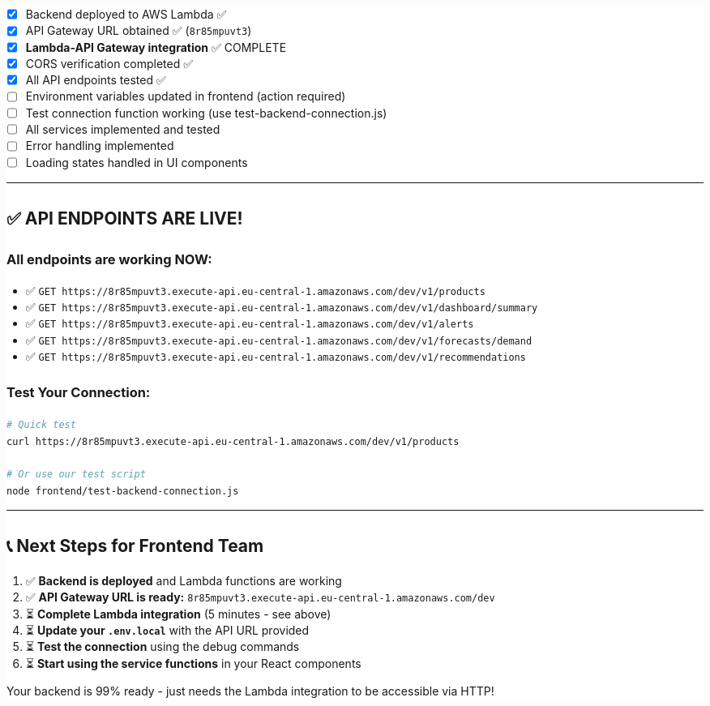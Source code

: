 - [x] Backend deployed to AWS Lambda ✅
- [x] API Gateway URL obtained ✅ (`8r85mpuvt3`)
- [x] **Lambda-API Gateway integration** ✅ COMPLETE
- [x] CORS verification completed ✅
- [x] All API endpoints tested ✅
- [ ] Environment variables updated in frontend (action required)
- [ ] Test connection function working (use test-backend-connection.js)
- [ ] All services implemented and tested
- [ ] Error handling implemented
- [ ] Loading states handled in UI components

---

## ✅ **API ENDPOINTS ARE LIVE!**

### **All endpoints are working NOW:**
- ✅ `GET https://8r85mpuvt3.execute-api.eu-central-1.amazonaws.com/dev/v1/products`
- ✅ `GET https://8r85mpuvt3.execute-api.eu-central-1.amazonaws.com/dev/v1/dashboard/summary`
- ✅ `GET https://8r85mpuvt3.execute-api.eu-central-1.amazonaws.com/dev/v1/alerts`
- ✅ `GET https://8r85mpuvt3.execute-api.eu-central-1.amazonaws.com/dev/v1/forecasts/demand`
- ✅ `GET https://8r85mpuvt3.execute-api.eu-central-1.amazonaws.com/dev/v1/recommendations`

### **Test Your Connection:**
```bash
# Quick test
curl https://8r85mpuvt3.execute-api.eu-central-1.amazonaws.com/dev/v1/products

# Or use our test script
node frontend/test-backend-connection.js
```

---

## 📞 Next Steps for Frontend Team

1. ✅ **Backend is deployed** and Lambda functions are working
2. ✅ **API Gateway URL is ready:** `8r85mpuvt3.execute-api.eu-central-1.amazonaws.com/dev`
3. ⏳ **Complete Lambda integration** (5 minutes - see above)
4. ⏳ **Update your `.env.local`** with the API URL provided
5. ⏳ **Test the connection** using the debug commands
6. ⏳ **Start using the service functions** in your React components

Your backend is 99% ready - just needs the Lambda integration to be accessible via HTTP!